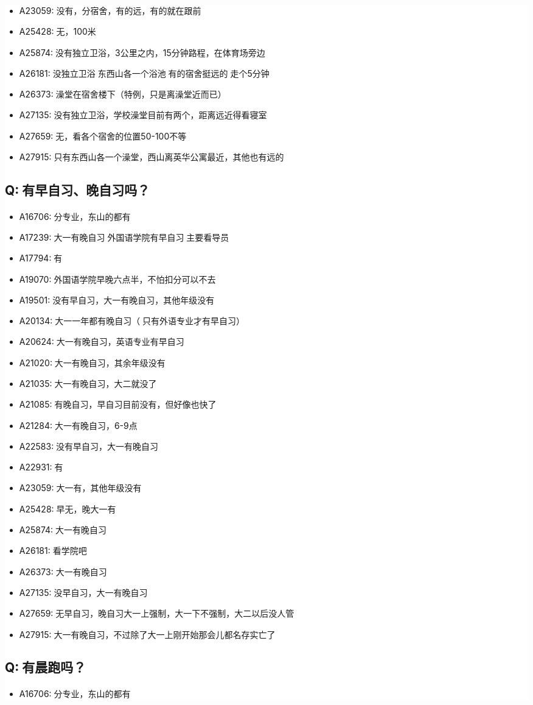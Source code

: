 - A23059: 没有，分宿舍，有的远，有的就在跟前

- A25428: 无，100米

- A25874: 没有独立卫浴，3公里之内，15分钟路程，在体育场旁边

- A26181: 没独立卫浴 东西山各一个浴池 有的宿舍挺远的 走个5分钟

- A26373: 澡堂在宿舍楼下（特例，只是离澡堂近而已）

- A27135: 没有独立卫浴，学校澡堂目前有两个，距离远近得看寝室

- A27659: 无，看各个宿舍的位置50-100不等

- A27915: 只有东西山各一个澡堂，西山离英华公寓最近，其他也有远的

## Q: 有早自习、晚自习吗？

- A16706: 分专业，东山的都有

- A17239: 大一有晚自习 外国语学院有早自习 主要看导员

- A17794: 有

- A19070: 外国语学院早晚六点半，不怕扣分可以不去

- A19501: 没有早自习，大一有晚自习，其他年级没有

- A20134: 大一一年都有晚自习（ 只有外语专业才有早自习）

- A20624: 大一有晚自习，英语专业有早自习

- A21020: 大一有晚自习，其余年级没有

- A21035: 大一有晚自习，大二就没了

- A21085: 有晚自习，早自习目前没有，但好像也快了

- A21284: 大一有晚自习，6-9点

- A22583: 没有早自习，大一有晚自习

- A22931: 有

- A23059: 大一有，其他年级没有

- A25428: 早无，晚大一有

- A25874: 大一有晚自习

- A26181: 看学院吧

- A26373: 大一有晚自习

- A27135: 没早自习，大一有晚自习

- A27659: 无早自习，晚自习大一上强制，大一下不强制，大二以后没人管

- A27915: 大一有晚自习，不过除了大一上刚开始那会儿都名存实亡了

## Q: 有晨跑吗？

- A16706: 分专业，东山的都有
